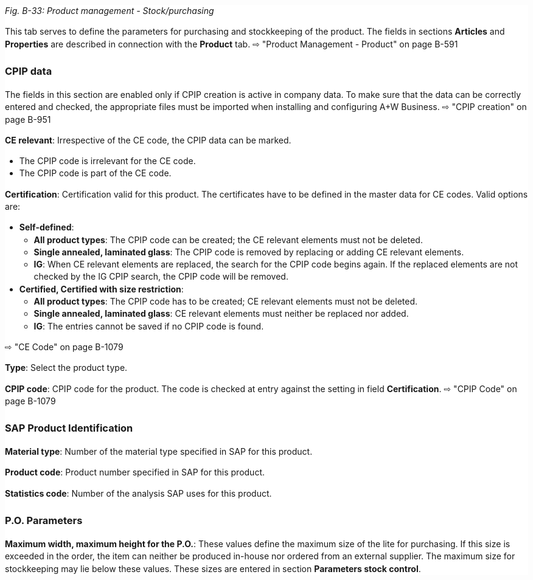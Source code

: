 *Fig. B-33: Product management - Stock/purchasing*

This tab serves to define the parameters for purchasing and stockkeeping of the product.
The fields in sections **Articles** and **Properties** are described in connection with the **Product** tab.
⇨ "Product Management - Product" on page B-591

### CPIP data

The fields in this section are enabled only if CPIP creation is active in company data. To make sure that the data can be correctly entered and checked, the appropriate files must be imported when installing and configuring A+W Business.
⇨ "CPIP creation" on page B-951

**CE relevant**: Irrespective of the CE code, the CPIP data can be marked.
- The CPIP code is irrelevant for the CE code.
- The CPIP code is part of the CE code.

**Certification**: Certification valid for this product. The certificates have to be defined in the master data for CE codes. Valid options are:
- **Self-defined**:
    - **All product types**: The CPIP code can be created; the CE relevant elements must not be deleted.
    - **Single annealed, laminated glass**: The CPIP code is removed by replacing or adding CE relevant elements.
    - **IG**: When CE relevant elements are replaced, the search for the CPIP code begins again. If the replaced elements are not checked by the IG CPIP search, the CPIP code will be removed.
- **Certified, Certified with size restriction**:
    - **All product types**: The CPIP code has to be created; CE relevant elements must not be deleted.
    - **Single annealed, laminated glass**: CE relevant elements must neither be replaced nor added.
    - **IG**: The entries cannot be saved if no CPIP code is found.

⇨ "CE Code" on page B-1079

**Type**: Select the product type.

**CPIP code**: CPIP code for the product. The code is checked at entry against the setting in field **Certification**.
⇨ "CPIP Code" on page B-1079

### SAP Product Identification

**Material type**: Number of the material type specified in SAP for this product.

**Product code**: Product number specified in SAP for this product.

**Statistics code**: Number of the analysis SAP uses for this product.

### P.O. Parameters

**Maximum width, maximum height for the P.O.**: These values define the maximum size of the lite for purchasing.
If this size is exceeded in the order, the item can neither be produced in-house nor ordered from an external supplier.
The maximum size for stockkeeping may lie below these values. These sizes are entered in section **Parameters stock control**.

